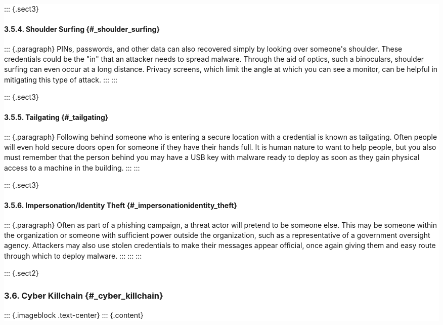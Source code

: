 ::: {.sect3}
#### 3.5.4. Shoulder Surfing {#_shoulder_surfing}

::: {.paragraph}
PINs, passwords, and other data can also recovered simply by looking
over someone's shoulder. These credentials could be the \"in\" that an
attacker needs to spread malware. Through the aid of optics, such a
binoculars, shoulder surfing can even occur at a long distance. Privacy
screens, which limit the angle at which you can see a monitor, can be
helpful in mitigating this type of attack.
:::
:::

::: {.sect3}
#### 3.5.5. Tailgating {#_tailgating}

::: {.paragraph}
Following behind someone who is entering a secure location with a
credential is known as tailgating. Often people will even hold secure
doors open for someone if they have their hands full. It is human nature
to want to help people, but you also must remember that the person
behind you may have a USB key with malware ready to deploy as soon as
they gain physical access to a machine in the building.
:::
:::

::: {.sect3}
#### 3.5.6. Impersonation/Identity Theft {#_impersonationidentity_theft}

::: {.paragraph}
Often as part of a phishing campaign, a threat actor will pretend to be
someone else. This may be someone within the organization or someone
with sufficient power outside the organization, such as a representative
of a government oversight agency. Attackers may also use stolen
credentials to make their messages appear official, once again giving
them and easy route through which to deploy malware.
:::
:::
:::

::: {.sect2}
### 3.6. Cyber Killchain {#_cyber_killchain}

::: {.imageblock .text-center}
::: {.content}